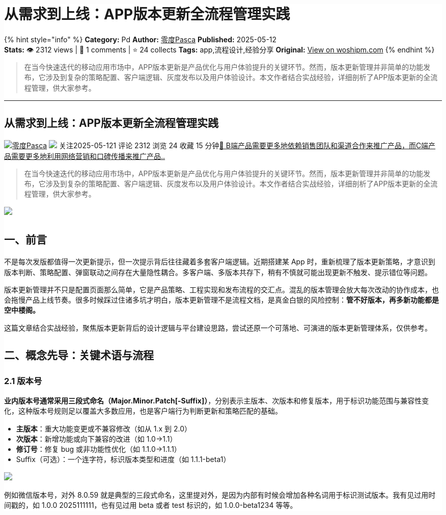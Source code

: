 # 从需求到上线：APP版本更新全流程管理实践
{% hint style="info" %}
**Category:** Pd
**Author:** [零度Pasca](https://www.woshipm.com/u/654735)
**Published:** 2025-05-12  
**Stats:** 👁️ 2312 views | 💬 1 comments | ⭐ 24 collects
**Tags:** app,流程设计,经验分享
**Original:** [View on woshipm.com](https://www.woshipm.com/pd/6215103.html)
{% endhint %}
> 在当今快速迭代的移动应用市场中，APP版本更新是产品优化与用户体验提升的关键环节。然而，版本更新管理并非简单的功能发布，它涉及到复杂的策略配置、客户端逻辑、灰度发布以及用户体验设计。本文作者结合实战经验，详细剖析了APP版本更新的全流程管理，供大家参考。

---

## 从需求到上线：APP版本更新全流程管理实践

[![](https://image.woshipm.com/wp-files/2019/03/yHTuytxrCkJci7ms8zuL.jpg!/both/72x72)](https://www.woshipm.com/u/654735)[零度Pasca](https://www.woshipm.com/u/654735) ![](https://static.woshipm.com/tag/1121_1@2x.png) 关注2025-05-121 评论 2312 浏览 24 收藏 15 分钟[🔗 B端产品需要更多地依赖销售团队和渠道合作来推广产品，而C端产品需要更多地利用网络营销和口碑传播来推广产品..](https://ke.qidianla.com/courses/bcpm)

> 在当今快速迭代的移动应用市场中，APP版本更新是产品优化与用户体验提升的关键环节。然而，版本更新管理并非简单的功能发布，它涉及到复杂的策略配置、客户端逻辑、灰度发布以及用户体验设计。本文作者结合实战经验，详细剖析了APP版本更新的全流程管理，供大家参考。

![](https://image.woshipm.com/2023/04/14/7121359a-da8d-11ed-8198-00163e0b5ff3.jpg)

## 一、前言

不是每次发版都值得一次更新提示，但一次提示背后往往藏着多套客户端逻辑。近期搭建某 App 时，重新梳理了版本更新策略，才意识到版本判断、策略配置、弹窗联动之间存在大量隐性耦合。多客户端、多版本共存下，稍有不慎就可能出现更新不触发、提示错位等问题。

版本更新管理并不只是配置页面那么简单，它是产品策略、工程实现和发布流程的交汇点。混乱的版本管理会放大每次改动的协作成本，也会拖慢产品上线节奏。很多时候踩过住诸多坑才明白，版本更新管理不是流程文档，是真金白银的风险控制：**管不好版本，再多新功能都是空中楼阁。**

这篇文章结合实战经验，聚焦版本更新背后的设计逻辑与平台建设思路，尝试还原一个可落地、可演进的版本更新管理体系，仅供参考。

## 二、概念先导：关键术语与流程

### 2.1 版本号

**业内版本号通常采用三段式命名（Major.Minor.Patch\[-Suffix\]）**，分别表示主版本、次版本和修复版本，用于标识功能范围与兼容性变化，这种版本号规则足以覆盖大多数应用，也是客户端行为判断更新和策略匹配的基础。

*   **主版本**：重大功能变更或不兼容修改（如从 1.x 到 2.0）
*   **次版本**：新增功能或向下兼容的改进（如 1.0→1.1）
*   **修订号**：修复 bug 或非功能性优化（如 1.1.0→1.1.1）
*   Suffix（可选）：一个连字符，标识版本类型和进度（如 1.1.1-beta1）

![](https://image.woshipm.com/wp-files/2025/05/B7VbmRORdoP3Fg3VeAIL.png)

例如微信版本号，对外 8.0.59 就是典型的三段式命名，这里提对外，是因为内部有时候会增加各种名词用于标识测试版本。我有见过用时间戳的，如 1.0.0 2025111111，也有见过用 beta 或者 test 标识的，如 1.0.0-beta1234 等等。
